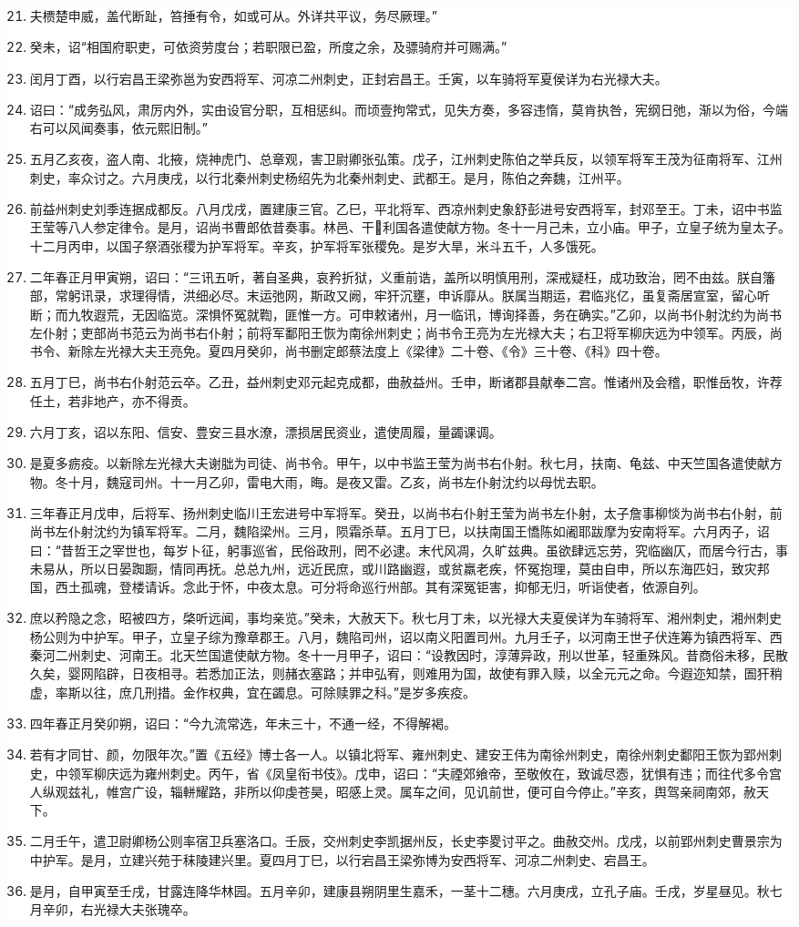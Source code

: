 21. <span id="武帝中-21"></span>
夫槚楚申威，盖代断趾，笞捶有令，如或可从。外详共平议，务尽厥理。”

22. <span id="武帝中-22"></span>
癸未，诏“相国府职吏，可依资劳度台；若职限已盈，所度之余，及骠骑府并可赐满。”

23. <span id="武帝中-23"></span>
闰月丁酉，以行宕昌王梁弥邕为安西将军、河凉二州刺史，正封宕昌王。壬寅，以车骑将军夏侯详为右光禄大夫。

24. <span id="武帝中-24"></span>
诏曰：“成务弘风，肃厉内外，实由设官分职，互相惩纠。而顷壹拘常式，见失方奏，多容违惰，莫肯执咎，宪纲日弛，渐以为俗，今端右可以风闻奏事，依元熙旧制。”

25. <span id="武帝中-25"></span>
五月乙亥夜，盗人南、北掖，烧神虎门、总章观，害卫尉卿张弘策。戊子，江州刺史陈伯之举兵反，以领军将军王茂为征南将军、江州刺史，率众讨之。六月庚戌，以行北秦州刺史杨绍先为北秦州刺史、武都王。是月，陈伯之奔魏，江州平。

26. <span id="武帝中-26"></span>
前益州刺史刘季连据成都反。八月戊戌，置建康三官。乙巳，平北将军、西凉州刺史象舒彭进号安西将军，封邓至王。丁未，诏中书监王莹等八人参定律令。是月，诏尚书曹郎依昔奏事。林邑、干利国各遣使献方物。冬十一月己未，立小庙。甲子，立皇子统为皇太子。十二月丙申，以国子祭酒张稷为护军将军。辛亥，护军将军张稷免。是岁大旱，米斗五千，人多饿死。

27. <span id="武帝中-27"></span>
二年春正月甲寅朔，诏曰：“三讯五听，著自圣典，哀矜折狱，义重前诰，盖所以明慎用刑，深戒疑枉，成功致治，罔不由兹。朕自籓部，常躬讯录，求理得情，洪细必尽。末运弛网，斯政又阙，牢犴沉壅，申诉靡从。朕属当期运，君临兆亿，虽复斋居宣室，留心听断；而九牧遐荒，无因临览。深惧怀冤就鞫，匪惟一方。可申敕诸州，月一临讯，博询择善，务在确实。”乙卯，以尚书仆射沈约为尚书左仆射；吏部尚书范云为尚书右仆射；前将军鄱阳王恢为南徐州刺史；尚书令王亮为左光禄大夫；右卫将军柳庆远为中领军。丙辰，尚书令、新除左光禄大夫王亮免。夏四月癸卯，尚书删定郎蔡法度上《梁律》二十卷、《令》三十卷、《科》四十卷。

28. <span id="武帝中-28"></span>
五月丁巳，尚书右仆射范云卒。乙丑，益州刺史邓元起克成都，曲赦益州。壬申，断诸郡县献奉二宫。惟诸州及会稽，职惟岳牧，许荐任土，若非地产，亦不得贡。

29. <span id="武帝中-29"></span>
六月丁亥，诏以东阳、信安、豊安三县水潦，漂损居民资业，遣使周履，量蠲课调。

30. <span id="武帝中-30"></span>
是夏多疬疫。以新除左光禄大夫谢朏为司徒、尚书令。甲午，以中书监王莹为尚书右仆射。秋七月，扶南、龟兹、中天竺国各遣使献方物。冬十月，魏寇司州。十一月乙卯，雷电大雨，晦。是夜又雷。乙亥，尚书左仆射沈约以母忧去职。

31. <span id="武帝中-31"></span>
三年春正月戊申，后将军、扬州刺史临川王宏进号中军将军。癸丑，以尚书右仆射王莹为尚书左仆射，太子詹事柳惔为尚书右仆射，前尚书左仆射沈约为镇军将军。二月，魏陷梁州。三月，陨霜杀草。五月丁巳，以扶南国王憍陈如阇耶跋摩为安南将军。六月丙子，诏曰：“昔哲王之宰世也，每岁卜征，躬事巡省，民俗政刑，罔不必逮。末代风凋，久旷兹典。虽欲肆远忘劳，究临幽仄，而居今行古，事未易从，所以日晏踟蹰，情同再抚。总总九州，远近民庶，或川路幽遐，或贫羸老疾，怀冤抱理，莫由自申，所以东海匹妇，致灾邦国，西土孤魂，登楼请诉。念此于怀，中夜太息。可分将命巡行州部。其有深冤钜害，抑郁无归，听诣使者，依源自列。

32. <span id="武帝中-32"></span>
庶以矜隐之念，昭被四方，棨听远闻，事均亲览。”癸未，大赦天下。秋七月丁未，以光禄大夫夏侯详为车骑将军、湘州刺史，湘州刺史杨公则为中护军。甲子，立皇子综为豫章郡王。八月，魏陷司州，诏以南义阳置司州。九月壬子，以河南王世子伏连筹为镇西将军、西秦河二州刺史、河南王。北天竺国遣使献方物。冬十一月甲子，诏曰：“设教因时，淳薄异政，刑以世革，轻重殊风。昔商俗未移，民散久矣，婴网陷辟，日夜相寻。若悉加正法，则赭衣塞路；并申弘宥，则难用为国，故使有罪入赎，以全元元之命。今遐迩知禁，圄犴稍虚，率斯以往，庶几刑措。金作权典，宜在蠲息。可除赎罪之科。”是岁多疾疫。

33. <span id="武帝中-33"></span>
四年春正月癸卯朔，诏曰：“今九流常选，年未三十，不通一经，不得解褐。

34. <span id="武帝中-34"></span>
若有才同甘、颜，勿限年次。”置《五经》博士各一人。以镇北将军、雍州刺史、建安王伟为南徐州刺史，南徐州刺史鄱阳王恢为郢州刺史，中领军柳庆远为雍州刺史。丙午，省《凤皇衔书伎》。戊申，诏曰：“夫禋郊飨帝，至敬攸在，致诚尽悫，犹惧有违；而往代多令宫人纵观兹礼，帷宫广设，辎軿耀路，非所以仰虔苍昊，昭感上灵。属车之间，见讥前世，便可自今停止。”辛亥，舆驾亲祠南郊，赦天下。

35. <span id="武帝中-35"></span>
二月壬午，遣卫尉卿杨公则率宿卫兵塞洛口。壬辰，交州刺史李凯据州反，长史李畟讨平之。曲赦交州。戊戌，以前郢州刺史曹景宗为中护军。是月，立建兴苑于秣陵建兴里。夏四月丁巳，以行宕昌王梁弥博为安西将军、河凉二州刺史、宕昌王。

36. <span id="武帝中-36"></span>
是月，自甲寅至壬戌，甘露连降华林园。五月辛卯，建康县朔阴里生嘉禾，一茎十二穗。六月庚戌，立孔子庙。壬戌，岁星昼见。秋七月辛卯，右光禄大夫张瑰卒。
